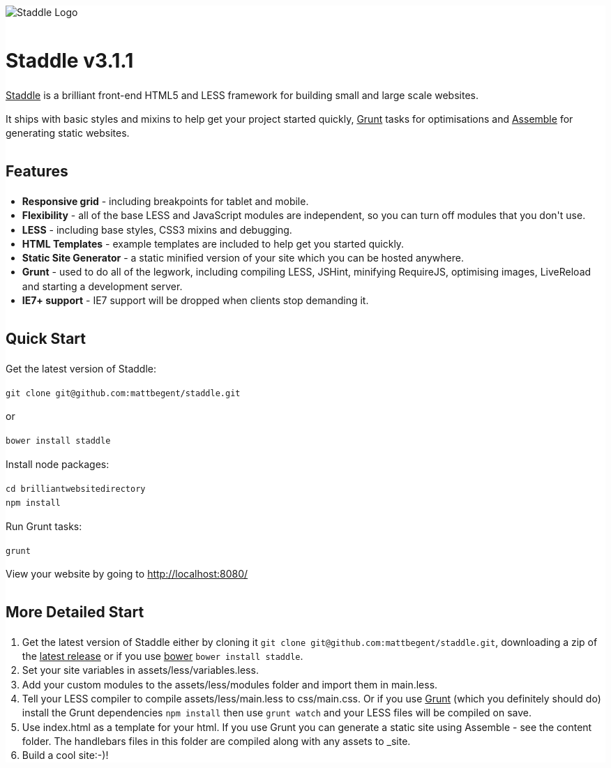 ![Staddle Logo](http://mattbegent.co.uk/images/staddle-logo.png)

# Staddle v3.1.1

[Staddle](http://staddl.es/) is a brilliant front-end HTML5 and LESS framework for building small and large scale websites.

It ships with basic styles and mixins to help get your project started quickly, [Grunt](http://gruntjs.com/) tasks for optimisations and [Assemble](https://github.com/assemble/assemble) for generating static websites.

## Features

* **Responsive grid** - including breakpoints for tablet and mobile.
* **Flexibility** - all of the base LESS and JavaScript modules are independent, so you can turn off modules that you don't use.
* **LESS** - including base styles, CSS3 mixins and debugging.
* **HTML Templates** - example templates are included to help get you started quickly.
* **Static Site Generator** - a static minified version of your site which you can be hosted anywhere.
* **Grunt** - used to do all of the legwork, including compiling LESS, JSHint, minifying RequireJS, optimising images, LiveReload and starting a development server.
* **IE7+ support** - IE7 support will be dropped when clients stop demanding it.

## Quick Start

Get the latest version of Staddle:

	git clone git@github.com:mattbegent/staddle.git

or

	bower install staddle

Install node packages:

	cd brilliantwebsitedirectory
	npm install	

Run Grunt tasks:
	
	grunt

View your website by going to [http://localhost:8080/](http://localhost:8080/)	

## More Detailed Start

1. Get the latest version of Staddle either by cloning it `git clone git@github.com:mattbegent/staddle.git`, downloading a zip of the [latest release](https://github.com/mattbegent/staddle/archive/master.zip) or if you use [bower](https://github.com/twitter/bower) `bower install staddle`.
2. Set your site variables in assets/less/variables.less.
3. Add your custom modules to the assets/less/modules folder and import them in main.less.
4. Tell your LESS compiler to compile assets/less/main.less to css/main.css. Or if you use [Grunt](http://gruntjs.com/) (which you definitely should do) install the Grunt dependencies `npm install` then use `grunt watch` and your LESS files will be compiled on save.
5. Use index.html as a template for your html. If you use Grunt you can generate a static site using Assemble - see the content folder. The handlebars files in this folder are compiled along with any assets to _site.
6. Build a cool site:-)! 
